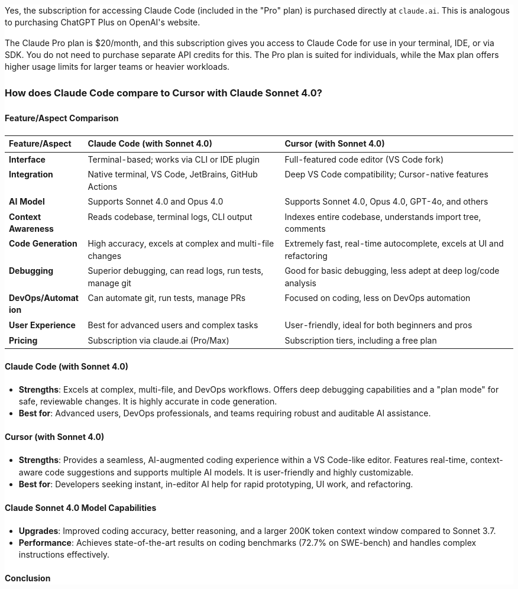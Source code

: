 Yes, the subscription for accessing Claude Code (included in the "Pro" plan) is purchased directly at `claude.ai`. This is analogous to purchasing ChatGPT Plus on OpenAI's website.

The Claude Pro plan is $20/month, and this subscription gives you access to Claude Code for use in your terminal, IDE, or via SDK. You do not need to purchase separate API credits for this. The Pro plan is suited for individuals, while the Max plan offers higher usage limits for larger teams or heavier workloads.

### How does Claude Code compare to Cursor with Claude Sonnet 4.0?

#### Feature/Aspect Comparison

| Feature/Aspect | Claude Code (with Sonnet 4.0) | Cursor (with Sonnet 4.0) |
| :--- | :--- | :--- |
| **Interface** | Terminal-based; works via CLI or IDE plugin | Full-featured code editor (VS Code fork) |
| **Integration** | Native terminal, VS Code, JetBrains, GitHub Actions | Deep VS Code compatibility; Cursor-native features |
| **AI Model** | Supports Sonnet 4.0 and Opus 4.0 | Supports Sonnet 4.0, Opus 4.0, GPT-4o, and others |
| **Context Awareness** | Reads codebase, terminal logs, CLI output | Indexes entire codebase, understands import tree, comments |
| **Code Generation** | High accuracy, excels at complex and multi-file changes | Extremely fast, real-time autocomplete, excels at UI and refactoring |
| **Debugging** | Superior debugging, can read logs, run tests, manage git | Good for basic debugging, less adept at deep log/code analysis |
| **DevOps/Automation** | Can automate git, run tests, manage PRs | Focused on coding, less on DevOps automation |
| **User Experience** | Best for advanced users and complex tasks | User-friendly, ideal for both beginners and pros |
| **Pricing** | Subscription via claude.ai (Pro/Max) | Subscription tiers, including a free plan |

#### Claude Code (with Sonnet 4.0)

* **Strengths**: Excels at complex, multi-file, and DevOps workflows. Offers deep debugging capabilities and a "plan mode" for safe, reviewable changes. It is highly accurate in code generation.
* **Best for**: Advanced users, DevOps professionals, and teams requiring robust and auditable AI assistance.

#### Cursor (with Sonnet 4.0)

* **Strengths**: Provides a seamless, AI-augmented coding experience within a VS Code-like editor. Features real-time, context-aware code suggestions and supports multiple AI models. It is user-friendly and highly customizable.
* **Best for**: Developers seeking instant, in-editor AI help for rapid prototyping, UI work, and refactoring.

#### Claude Sonnet 4.0 Model Capabilities

* **Upgrades**: Improved coding accuracy, better reasoning, and a larger 200K token context window compared to Sonnet 3.7.
* **Performance**: Achieves state-of-the-art results on coding benchmarks (72.7% on SWE-bench) and handles complex instructions effectively.

#### Conclusion

